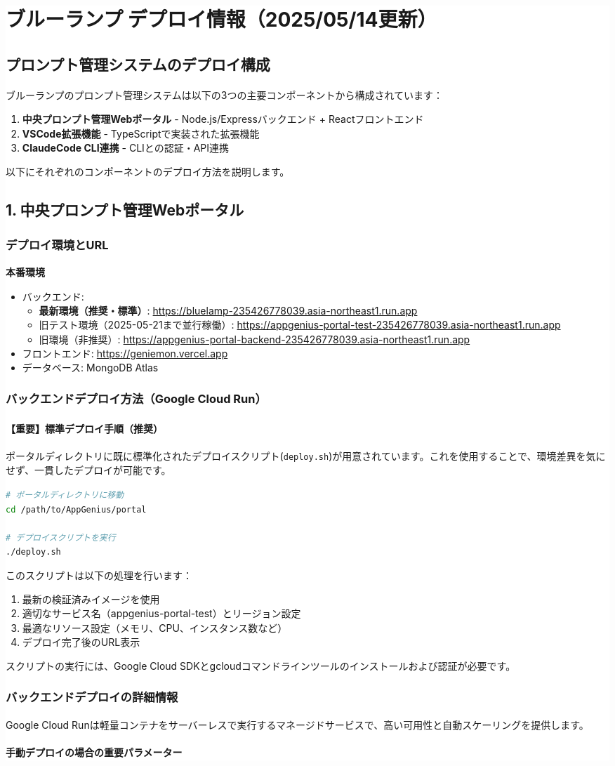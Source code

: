 # ブルーランプ デプロイ情報（2025/05/14更新）

## プロンプト管理システムのデプロイ構成

ブルーランプのプロンプト管理システムは以下の3つの主要コンポーネントから構成されています：

1. **中央プロンプト管理Webポータル** - Node.js/Expressバックエンド + Reactフロントエンド
2. **VSCode拡張機能** - TypeScriptで実装された拡張機能
3. **ClaudeCode CLI連携** - CLIとの認証・API連携

以下にそれぞれのコンポーネントのデプロイ方法を説明します。

## 1. 中央プロンプト管理Webポータル

### デプロイ環境とURL

**本番環境**
- バックエンド:
  - **最新環境（推奨・標準）**: https://bluelamp-235426778039.asia-northeast1.run.app
  - 旧テスト環境（2025-05-21まで並行稼働）: https://appgenius-portal-test-235426778039.asia-northeast1.run.app
  - 旧環境（非推奨）: https://appgenius-portal-backend-235426778039.asia-northeast1.run.app
- フロントエンド: https://geniemon.vercel.app
- データベース: MongoDB Atlas

### バックエンドデプロイ方法（Google Cloud Run）

#### 【重要】標準デプロイ手順（推奨）

ポータルディレクトリに既に標準化されたデプロイスクリプト(`deploy.sh`)が用意されています。これを使用することで、環境差異を気にせず、一貫したデプロイが可能です。

```bash
# ポータルディレクトリに移動
cd /path/to/AppGenius/portal

# デプロイスクリプトを実行
./deploy.sh
```

このスクリプトは以下の処理を行います：
1. 最新の検証済みイメージを使用
2. 適切なサービス名（appgenius-portal-test）とリージョン設定
3. 最適なリソース設定（メモリ、CPU、インスタンス数など）
4. デプロイ完了後のURL表示

スクリプトの実行には、Google Cloud SDKとgcloudコマンドラインツールのインストールおよび認証が必要です。

### バックエンドデプロイの詳細情報

Google Cloud Runは軽量コンテナをサーバーレスで実行するマネージドサービスで、高い可用性と自動スケーリングを提供します。

#### 手動デプロイの場合の重要パラメーター

